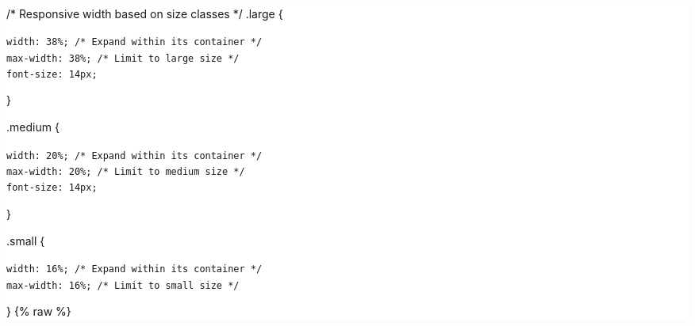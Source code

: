   /* Responsive width based on size classes */
  .large {
    
    width: 38%; /* Expand within its container */
    max-width: 38%; /* Limit to large size */
    font-size: 14px;
  }

  .medium {
    
    width: 20%; /* Expand within its container */
    max-width: 20%; /* Limit to medium size */
    font-size: 14px;
  }

  .small {
    
    width: 16%; /* Expand within its container */
    max-width: 16%; /* Limit to small size */
  }
</style>
{% raw %}
<script>